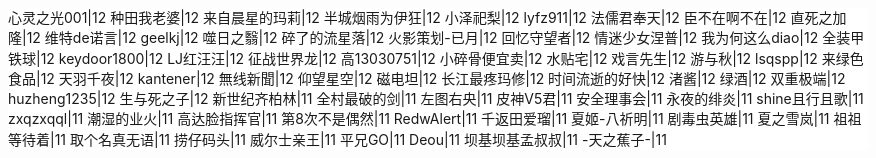 心灵之光001|12
种田我老婆|12
来自晨星的玛莉|12
半城烟雨为伊狂|12
小泽祀梨|12
lyfz911|12
法儒君奉天|12
臣不在啊不在|12
直死之加隆|12
维特de诺言|12
geelkj|12
噬日之翳|12
碎了的流星落|12
火影策划-已月|12
回忆守望者|12
情迷少女涅普|12
我为何这么diao|12
全装甲铁球|12
keydoor1800|12
LJ红汪汪|12
征战世界龙|12
高13030751|12
小碎骨便宜卖|12
水贴宅|12
戏言先生|12
游与秋|12
lsqspp|12
来绿色食品|12
天羽千夜|12
kantener|12
無线新聞|12
仰望星空|12
磁电坦|12
长江最疼玛修|12
时间流逝的好快|12
渚酱|12
绿酒|12
双重极端|12
huzheng1235|12
生与死之子|12
新世纪齐柏林|11
全村最破的剑|11
左图右央|11
皮神V5君|11
安全理事会|11
永夜的绯炎|11
shine且行且歌|11
zxqzxqql|11
潮湿的业火|11
高达脸指挥官|11
第8次不是偶然|11
RedwAlert|11
千返田爱瑠|11
夏姬-八祈明|11
剧毒虫英雄|11
夏之雪岚|11
祖祖等待着|11
取个名真无语|11
捞仔码头|11
威尔士亲王|11
平兄GO|11
Deou|11
坝基坝基孟叔叔|11
-天之蕉子-|11